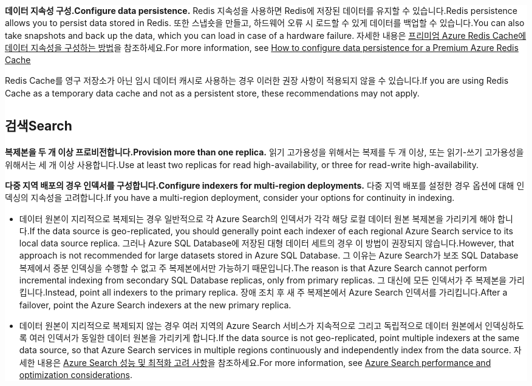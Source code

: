 <span data-ttu-id="8f41f-195">**데이터 지속성 구성.**</span><span class="sxs-lookup"><span data-stu-id="8f41f-195">**Configure data persistence.**</span></span> <span data-ttu-id="8f41f-196">Redis 지속성을 사용하면 Redis에 저장된 데이터를 유지할 수 있습니다.</span><span class="sxs-lookup"><span data-stu-id="8f41f-196">Redis persistence allows you to persist data stored in Redis.</span></span> <span data-ttu-id="8f41f-197">또한 스냅숏을 만들고, 하드웨어 오류 시 로드할 수 있게 데이터를 백업할 수 있습니다.</span><span class="sxs-lookup"><span data-stu-id="8f41f-197">You can also take snapshots and back up the data, which you can load in case of a hardware failure.</span></span> <span data-ttu-id="8f41f-198">자세한 내용은 [프리미엄 Azure Redis Cache에 데이터 지속성을 구성하는 방법](/azure/redis-cache/cache-how-to-premium-persistence)을 참조하세요.</span><span class="sxs-lookup"><span data-stu-id="8f41f-198">For more information, see [How to configure data persistence for a Premium Azure Redis Cache](/azure/redis-cache/cache-how-to-premium-persistence)</span></span>

<span data-ttu-id="8f41f-199">Redis Cache를 영구 저장소가 아닌 임시 데이터 캐시로 사용하는 경우 이러한 권장 사항이 적용되지 않을 수 있습니다.</span><span class="sxs-lookup"><span data-stu-id="8f41f-199">If you are using Redis Cache as a temporary data cache and not as a persistent store, these recommendations may not apply.</span></span>

## <a name="search"></a><span data-ttu-id="8f41f-200">검색</span><span class="sxs-lookup"><span data-stu-id="8f41f-200">Search</span></span>

<span data-ttu-id="8f41f-201">**복제본을 두 개 이상 프로비전합니다.**</span><span class="sxs-lookup"><span data-stu-id="8f41f-201">**Provision more than one replica.**</span></span> <span data-ttu-id="8f41f-202">읽기 고가용성을 위해서는 복제를 두 개 이상, 또는 읽기-쓰기 고가용성을 위해서는 세 개 이상 사용합니다.</span><span class="sxs-lookup"><span data-stu-id="8f41f-202">Use at least two replicas for read high-availability, or three for read-write high-availability.</span></span>

<span data-ttu-id="8f41f-203">**다중 지역 배포의 경우 인덱서를 구성합니다.**</span><span class="sxs-lookup"><span data-stu-id="8f41f-203">**Configure indexers for multi-region deployments.**</span></span> <span data-ttu-id="8f41f-204">다중 지역 배포를 설정한 경우 옵션에 대해 인덱싱의 지속성을 고려합니다.</span><span class="sxs-lookup"><span data-stu-id="8f41f-204">If you have a multi-region deployment, consider your options for continuity in indexing.</span></span>

- <span data-ttu-id="8f41f-205">데이터 원본이 지리적으로 복제되는 경우 일반적으로 각 Azure Search의 인덱서가 각각 해당 로컬 데이터 원본 복제본을 가리키게 해야 합니다.</span><span class="sxs-lookup"><span data-stu-id="8f41f-205">If the data source is geo-replicated, you should generally point each indexer of each regional Azure Search service to its local data source replica.</span></span> <span data-ttu-id="8f41f-206">그러나 Azure SQL Database에 저장된 대형 데이터 세트의 경우 이 방법이 권장되지 않습니다.</span><span class="sxs-lookup"><span data-stu-id="8f41f-206">However, that approach is not recommended for large datasets stored in Azure SQL Database.</span></span> <span data-ttu-id="8f41f-207">그 이유는 Azure Search가 보조 SQL Database 복제에서 증분 인덱싱을 수행할 수 없고 주 복제본에서만 가능하기 때문입니다.</span><span class="sxs-lookup"><span data-stu-id="8f41f-207">The reason is that Azure Search cannot perform incremental indexing from secondary SQL Database replicas, only from primary replicas.</span></span> <span data-ttu-id="8f41f-208">그 대신에 모든 인덱서가 주 복제본을 가리킵니다.</span><span class="sxs-lookup"><span data-stu-id="8f41f-208">Instead, point all indexers to the primary replica.</span></span> <span data-ttu-id="8f41f-209">장애 조치 후 새 주 복제본에서 Azure Search 인덱서를 가리킵니다.</span><span class="sxs-lookup"><span data-stu-id="8f41f-209">After a failover, point the Azure Search indexers at the new primary replica.</span></span>

- <span data-ttu-id="8f41f-210">데이터 원본이 지리적으로 복제되지 않는 경우 여러 지역의 Azure Search 서비스가 지속적으로 그리고 독립적으로 데이터 원본에서 인덱싱하도록 여러 인덱서가 동일한 데이터 원본을 가리키게 합니다.</span><span class="sxs-lookup"><span data-stu-id="8f41f-210">If the data source is not geo-replicated, point multiple indexers at the same data source, so that Azure Search services in multiple regions continuously and independently index from the data source.</span></span> <span data-ttu-id="8f41f-211">자세한 내용은 [Azure Search 성능 및 최적화 고려 사항][search-optimization]을 참조하세요.</span><span class="sxs-lookup"><span data-stu-id="8f41f-211">For more information, see [Azure Search performance and optimization considerations][search-optimization].</span></span>


[boot-diagnostics]: https://azure.microsoft.com/blog/boot-diagnostics-for-virtual-machines-v2/
[diagnostics-logs]: /azure/monitoring-and-diagnostics/monitoring-overview-of-diagnostic-logs/
[managed-disks]: /azure/storage/storage-managed-disks-overview
[search-optimization]: /azure/search/search-performance-optimization/
[site-recovery]: /azure/site-recovery/
[site-recovery-test]: /azure/site-recovery/site-recovery-test-failover-to-azure
[sql-backup]: /azure/sql-database/sql-database-automated-backups/
[sql-restore]: /azure/sql-database/sql-database-recovery-using-backups/
[vm-manage-availability]: /azure/virtual-machines/windows/manage-availability#use-managed-disks-for-vms-in-an-availability-set